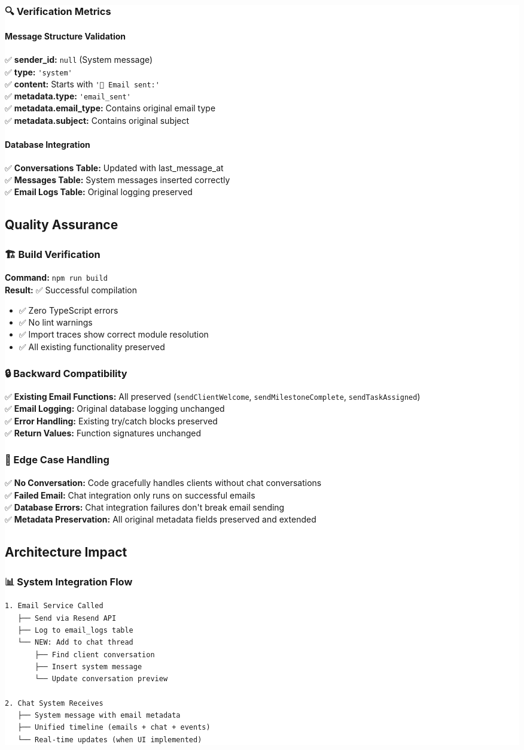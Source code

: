### 🔍 Verification Metrics

#### Message Structure Validation
✅ **sender_id:** `null` (System message)  
✅ **type:** `'system'`  
✅ **content:** Starts with `'📧 Email sent:'`  
✅ **metadata.type:** `'email_sent'`  
✅ **metadata.email_type:** Contains original email type  
✅ **metadata.subject:** Contains original subject  

#### Database Integration
✅ **Conversations Table:** Updated with last_message_at  
✅ **Messages Table:** System messages inserted correctly  
✅ **Email Logs Table:** Original logging preserved  

## Quality Assurance

### 🏗️ Build Verification
**Command:** `npm run build`  
**Result:** ✅ Successful compilation
- ✅ Zero TypeScript errors
- ✅ No lint warnings  
- ✅ Import traces show correct module resolution
- ✅ All existing functionality preserved

### 🔒 Backward Compatibility
✅ **Existing Email Functions:** All preserved (`sendClientWelcome`, `sendMilestoneComplete`, `sendTaskAssigned`)  
✅ **Email Logging:** Original database logging unchanged  
✅ **Error Handling:** Existing try/catch blocks preserved  
✅ **Return Values:** Function signatures unchanged  

### 🎯 Edge Case Handling
✅ **No Conversation:** Code gracefully handles clients without chat conversations  
✅ **Failed Email:** Chat integration only runs on successful emails  
✅ **Database Errors:** Chat integration failures don't break email sending  
✅ **Metadata Preservation:** All original metadata fields preserved and extended  

## Architecture Impact

### 📊 System Integration Flow
```
1. Email Service Called
   ├── Send via Resend API
   ├── Log to email_logs table  
   └── NEW: Add to chat thread
       ├── Find client conversation
       ├── Insert system message
       └── Update conversation preview

2. Chat System Receives
   ├── System message with email metadata
   ├── Unified timeline (emails + chat + events)
   └── Real-time updates (when UI implemented)
```
